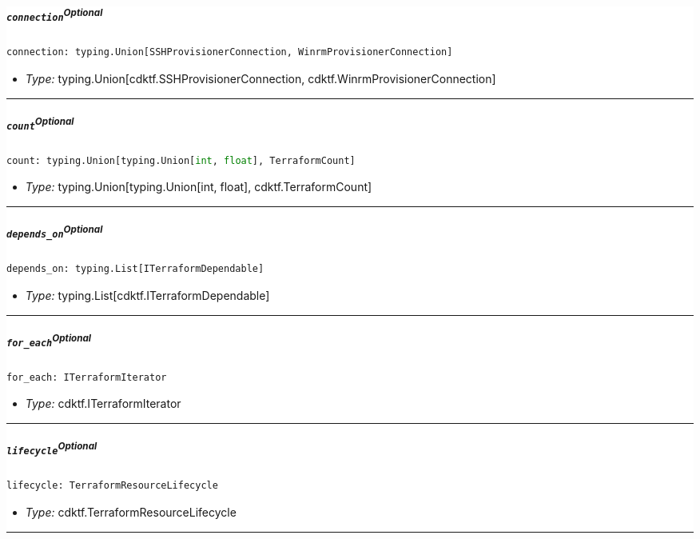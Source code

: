 ##### `connection`<sup>Optional</sup> <a name="connection" id="@cdktf/provider-upcloud.dataUpcloudZone.DataUpcloudZoneConfig.property.connection"></a>

```python
connection: typing.Union[SSHProvisionerConnection, WinrmProvisionerConnection]
```

- *Type:* typing.Union[cdktf.SSHProvisionerConnection, cdktf.WinrmProvisionerConnection]

---

##### `count`<sup>Optional</sup> <a name="count" id="@cdktf/provider-upcloud.dataUpcloudZone.DataUpcloudZoneConfig.property.count"></a>

```python
count: typing.Union[typing.Union[int, float], TerraformCount]
```

- *Type:* typing.Union[typing.Union[int, float], cdktf.TerraformCount]

---

##### `depends_on`<sup>Optional</sup> <a name="depends_on" id="@cdktf/provider-upcloud.dataUpcloudZone.DataUpcloudZoneConfig.property.dependsOn"></a>

```python
depends_on: typing.List[ITerraformDependable]
```

- *Type:* typing.List[cdktf.ITerraformDependable]

---

##### `for_each`<sup>Optional</sup> <a name="for_each" id="@cdktf/provider-upcloud.dataUpcloudZone.DataUpcloudZoneConfig.property.forEach"></a>

```python
for_each: ITerraformIterator
```

- *Type:* cdktf.ITerraformIterator

---

##### `lifecycle`<sup>Optional</sup> <a name="lifecycle" id="@cdktf/provider-upcloud.dataUpcloudZone.DataUpcloudZoneConfig.property.lifecycle"></a>

```python
lifecycle: TerraformResourceLifecycle
```

- *Type:* cdktf.TerraformResourceLifecycle

---
